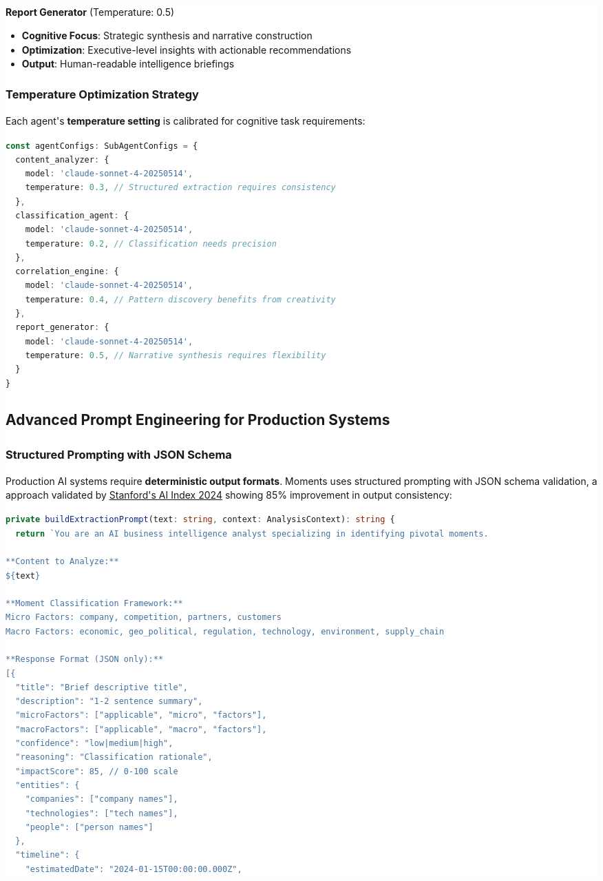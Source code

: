 **Report Generator** (Temperature: 0.5)
- **Cognitive Focus**: Strategic synthesis and narrative construction
- **Optimization**: Executive-level insights with actionable recommendations
- **Output**: Human-readable intelligence briefings

### Temperature Optimization Strategy

Each agent's **temperature setting** is calibrated for cognitive task requirements:

```typescript
const agentConfigs: SubAgentConfigs = {
  content_analyzer: {
    model: 'claude-sonnet-4-20250514',
    temperature: 0.3, // Structured extraction requires consistency
  },
  classification_agent: {  
    model: 'claude-sonnet-4-20250514',
    temperature: 0.2, // Classification needs precision
  },
  correlation_engine: {
    model: 'claude-sonnet-4-20250514', 
    temperature: 0.4, // Pattern discovery benefits from creativity
  },
  report_generator: {
    model: 'claude-sonnet-4-20250514',
    temperature: 0.5, // Narrative synthesis requires flexibility
  }
}
```

## Advanced Prompt Engineering for Production Systems

### Structured Prompting with JSON Schema

Production AI systems require **deterministic output formats**. Moments uses structured prompting with JSON schema validation, a approach validated by [Stanford's AI Index 2024](https://aiindex.stanford.edu/report/) showing 85% improvement in output consistency:

```typescript
private buildExtractionPrompt(text: string, context: AnalysisContext): string {
  return `You are an AI business intelligence analyst specializing in identifying pivotal moments.

**Content to Analyze:**
${text}

**Moment Classification Framework:**
Micro Factors: company, competition, partners, customers
Macro Factors: economic, geo_political, regulation, technology, environment, supply_chain

**Response Format (JSON only):**
[{
  "title": "Brief descriptive title",
  "description": "1-2 sentence summary", 
  "microFactors": ["applicable", "micro", "factors"],
  "macroFactors": ["applicable", "macro", "factors"],
  "confidence": "low|medium|high",
  "reasoning": "Classification rationale",
  "impactScore": 85, // 0-100 scale
  "entities": {
    "companies": ["company names"],
    "technologies": ["tech names"],
    "people": ["person names"]
  },
  "timeline": {
    "estimatedDate": "2024-01-15T00:00:00.000Z",
```